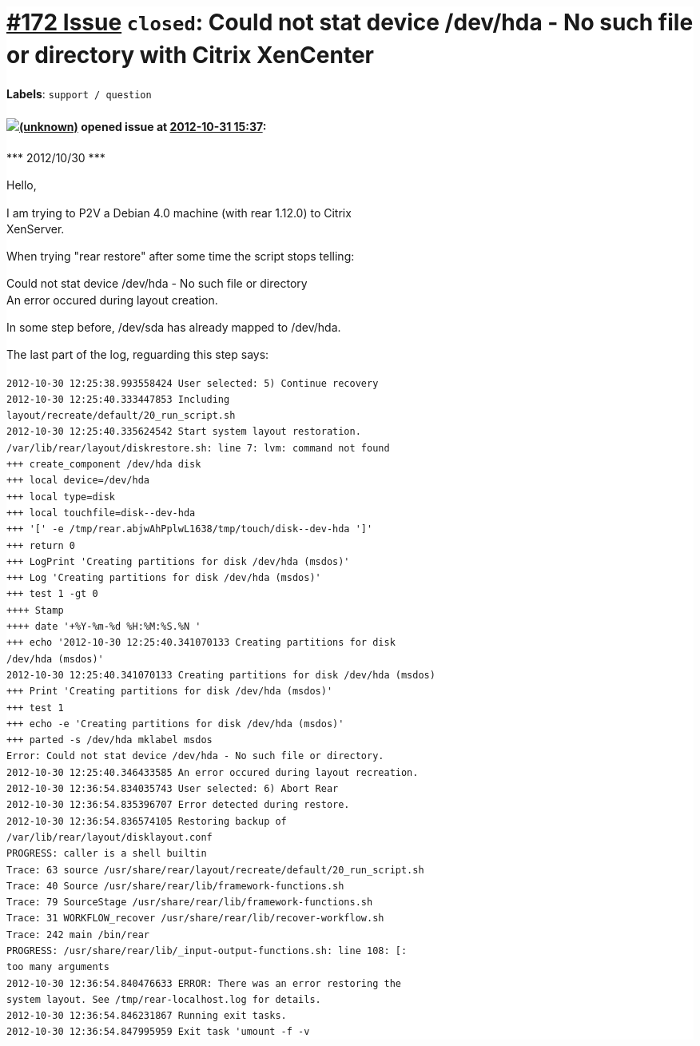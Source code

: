 [\#172 Issue](https://github.com/rear/rear/issues/172) `closed`: Could not stat device /dev/hda - No such file or directory with Citrix XenCenter
=================================================================================================================================================

**Labels**: `support / question`

#### <img src="(unknown)" width="50">[(unknown)]((unknown)) opened issue at [2012-10-31 15:37](https://github.com/rear/rear/issues/172):

\*\*\* 2012/10/30 \*\*\*

Hello,

I am trying to P2V a Debian 4.0 machine (with rear 1.12.0) to Citrix  
XenServer.

When trying "rear restore" after some time the script stops telling:

Could not stat device /dev/hda - No such file or directory  
An error occured during layout creation.

In some step before, /dev/sda has already mapped to /dev/hda.

The last part of the log, reguarding this step says:

    2012-10-30 12:25:38.993558424 User selected: 5) Continue recovery
    2012-10-30 12:25:40.333447853 Including
    layout/recreate/default/20_run_script.sh
    2012-10-30 12:25:40.335624542 Start system layout restoration.
    /var/lib/rear/layout/diskrestore.sh: line 7: lvm: command not found
    +++ create_component /dev/hda disk
    +++ local device=/dev/hda
    +++ local type=disk
    +++ local touchfile=disk--dev-hda
    +++ '[' -e /tmp/rear.abjwAhPplwL1638/tmp/touch/disk--dev-hda ']'
    +++ return 0
    +++ LogPrint 'Creating partitions for disk /dev/hda (msdos)'
    +++ Log 'Creating partitions for disk /dev/hda (msdos)'
    +++ test 1 -gt 0
    ++++ Stamp
    ++++ date '+%Y-%m-%d %H:%M:%S.%N '
    +++ echo '2012-10-30 12:25:40.341070133 Creating partitions for disk
    /dev/hda (msdos)'
    2012-10-30 12:25:40.341070133 Creating partitions for disk /dev/hda (msdos)
    +++ Print 'Creating partitions for disk /dev/hda (msdos)'
    +++ test 1
    +++ echo -e 'Creating partitions for disk /dev/hda (msdos)'
    +++ parted -s /dev/hda mklabel msdos
    Error: Could not stat device /dev/hda - No such file or directory.
    2012-10-30 12:25:40.346433585 An error occured during layout recreation.
    2012-10-30 12:36:54.834035743 User selected: 6) Abort Rear
    2012-10-30 12:36:54.835396707 Error detected during restore.
    2012-10-30 12:36:54.836574105 Restoring backup of
    /var/lib/rear/layout/disklayout.conf
    PROGRESS: caller is a shell builtin
    Trace: 63 source /usr/share/rear/layout/recreate/default/20_run_script.sh
    Trace: 40 Source /usr/share/rear/lib/framework-functions.sh
    Trace: 79 SourceStage /usr/share/rear/lib/framework-functions.sh
    Trace: 31 WORKFLOW_recover /usr/share/rear/lib/recover-workflow.sh
    Trace: 242 main /bin/rear
    PROGRESS: /usr/share/rear/lib/_input-output-functions.sh: line 108: [:
    too many arguments
    2012-10-30 12:36:54.840476633 ERROR: There was an error restoring the
    system layout. See /tmp/rear-localhost.log for details.
    2012-10-30 12:36:54.846231867 Running exit tasks.
    2012-10-30 12:36:54.847995959 Exit task 'umount -f -v